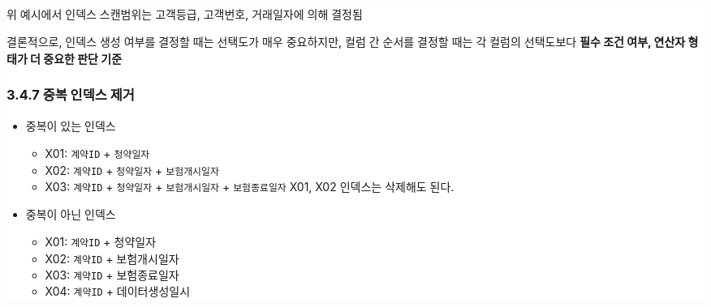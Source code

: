 위 예시에서 인덱스 스캔범위는 고객등급, 고객번호, 거래일자에 의해 결정됨

결론적으로, 인덱스 생성 여부를 결정할 때는 선택도가 매우 중요하지만, 컬럼 간 순서를 결정할 때는 각 컬럼의 선택도보다 **필수 조건 여부, 연산자 형태가 더 중요한 판단 기준**

### 3.4.7 중복 인덱스 제거
- 중복이 있는 인덱스
  - X01: `계약ID` + `청약일자`
  - X02: `계약ID` + `청약일자` + `보험개시일자`
  - X03: `계약ID` + `청약일자` + `보험개시일자` + `보험종료일자`
X01, X02 인덱스는 삭제해도 된다.

- 중복이 아닌 인덱스
  - X01: `계약ID` + 청약일자
  - X02: `계약ID` + 보험개시일자 
  - X03: `계약ID` + 보험종료일자
  - X04: `계약ID` + 데이터생성일시


















